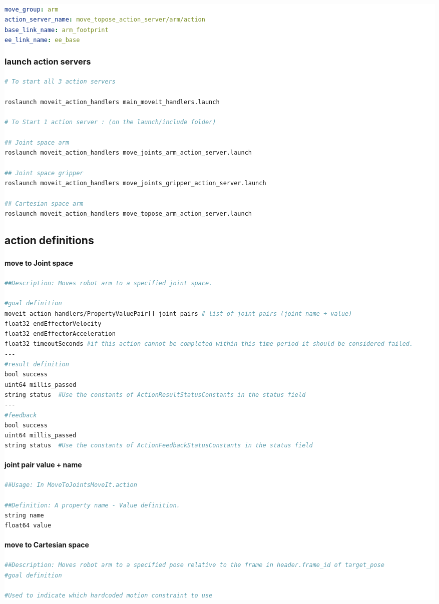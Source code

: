 ``` yaml
move_group: arm
action_server_name: move_topose_action_server/arm/action
base_link_name: arm_footprint 
ee_link_name: ee_base
```

### launch action servers

``` bash
# To start all 3 action servers

roslaunch moveit_action_handlers main_moveit_handlers.launch

# To Start 1 action server : (on the launch/include folder)

## Joint space arm 
roslaunch moveit_action_handlers move_joints_arm_action_server.launch

## Joint space gripper 
roslaunch moveit_action_handlers move_joints_gripper_action_server.launch

## Cartesian space arm 
roslaunch moveit_action_handlers move_topose_arm_action_server.launch
```

## action definitions

#### move to Joint space
```bash 
##Description: Moves robot arm to a specified joint space.

#goal definition
moveit_action_handlers/PropertyValuePair[] joint_pairs # list of joint_pairs (joint name + value)
float32 endEffectorVelocity
float32 endEffectorAcceleration
float32 timeoutSeconds #if this action cannot be completed within this time period it should be considered failed.
---
#result definition
bool success
uint64 millis_passed
string status  #Use the constants of ActionResultStatusConstants in the status field
---
#feedback
bool success
uint64 millis_passed
string status  #Use the constants of ActionFeedbackStatusConstants in the status field
```
#### joint pair value + name
```bash
##Usage: In MoveToJointsMoveIt.action

##Definition: A property name - Value definition.
string name
float64 value
```
#### move to Cartesian space
```bash
##Description: Moves robot arm to a specified pose relative to the frame in header.frame_id of target_pose
#goal definition

#Used to indicate which hardcoded motion constraint to use 
```